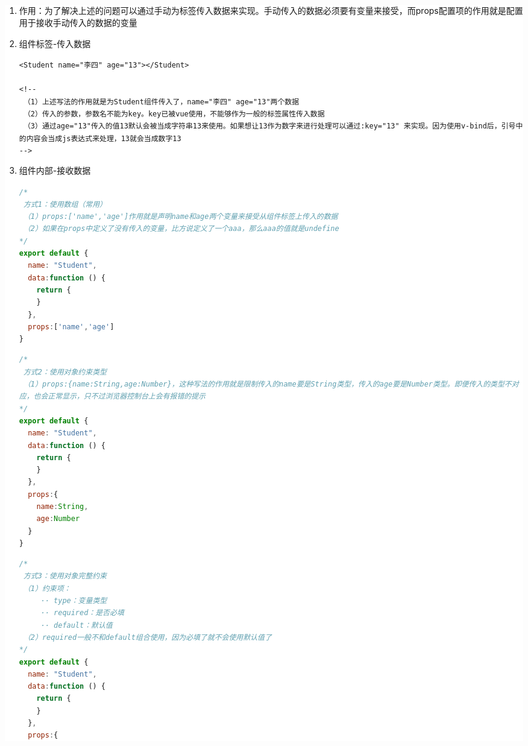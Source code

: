 1. 作用：为了解决上述的问题可以通过手动为标签传入数据来实现。手动传入的数据必须要有变量来接受，而props配置项的作用就是配置用于接收手动传入的数据的变量

2. 组件标签-传入数据

   ```vue
   <Student name="李四" age="13"></Student>
   
   <!--
   	（1）上述写法的作用就是为Student组件传入了，name="李四" age="13"两个数据
   	（2）传入的参数，参数名不能为key。key已被vue使用，不能够作为一般的标签属性传入数据
   	（3）通过age="13"传入的值13默认会被当成字符串13来使用。如果想让13作为数字来进行处理可以通过:key="13" 来实现。因为使用v-bind后，引号中的内容会当成js表达式来处理，13就会当成数字13
   -->
   ```

3. 组件内部-接收数据

   ```javascript
   /*
   	方式1：使用数组（常用）
   	（1）props:['name','age']作用就是声明name和age两个变量来接受从组件标签上传入的数据
   	（2）如果在props中定义了没有传入的变量，比方说定义了一个aaa，那么aaa的值就是undefine
   */
   export default {
     name: "Student",
     data:function () {
       return {
       }
     },
     props:['name','age']
   }
   ```

   ```javascript
   /*
   	方式2：使用对象约束类型
   	（1）props:{name:String,age:Number}，这种写法的作用就是限制传入的name要是String类型，传入的age要是Number类型。即便传入的类型不对应，也会正常显示，只不过浏览器控制台上会有报错的提示
   */
   export default {
     name: "Student",
     data:function () {
       return {
       }
     },
     props:{
       name:String,
       age:Number
     }
   }
   ```

   ```javascript
   /*
   	方式3：使用对象完整约束
   	（1）约束项：
   		·· type：变量类型
   		·· required：是否必填
   		·· default：默认值
   	（2）required一般不和default组合使用，因为必填了就不会使用默认值了
   */
   export default {
     name: "Student",
     data:function () {
       return {
       }
     },
     props:{
   ```